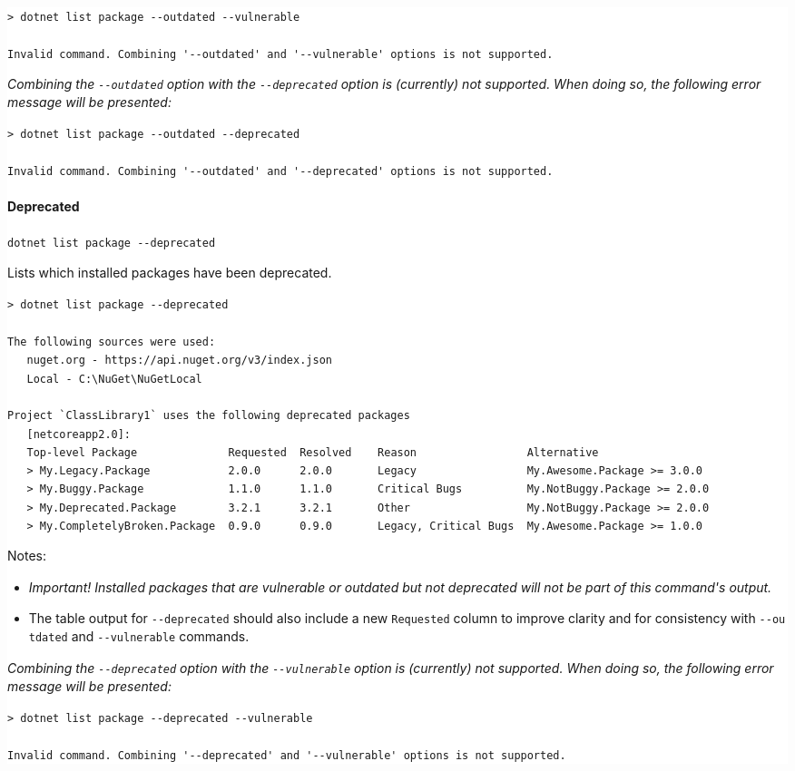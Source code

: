 ```shell
> dotnet list package --outdated --vulnerable

Invalid command. Combining '--outdated' and '--vulnerable' options is not supported.
```

*Combining the `--outdated` option with the `--deprecated` option is (currently) not supported. When doing so, the following error message will be presented:*

```shell
> dotnet list package --outdated --deprecated

Invalid command. Combining '--outdated' and '--deprecated' options is not supported.
```

#### Deprecated

```shell
dotnet list package --deprecated
```

Lists which installed packages have been deprecated.

```shell
> dotnet list package --deprecated

The following sources were used:
   nuget.org - https://api.nuget.org/v3/index.json
   Local - C:\NuGet\NuGetLocal

Project `ClassLibrary1` uses the following deprecated packages
   [netcoreapp2.0]:
   Top-level Package              Requested  Resolved    Reason                 Alternative
   > My.Legacy.Package            2.0.0      2.0.0       Legacy                 My.Awesome.Package >= 3.0.0
   > My.Buggy.Package             1.1.0      1.1.0       Critical Bugs          My.NotBuggy.Package >= 2.0.0
   > My.Deprecated.Package        3.2.1      3.2.1       Other                  My.NotBuggy.Package >= 2.0.0
   > My.CompletelyBroken.Package  0.9.0      0.9.0       Legacy, Critical Bugs  My.Awesome.Package >= 1.0.0
```

Notes:
* *Important! Installed packages that are vulnerable or outdated but not deprecated will not be part of this command's output.*

* The table output for `--deprecated` should also include a new `Requested` column to improve clarity and for consistency with `--outdated` and `--vulnerable` commands.

*Combining the `--deprecated` option with the `--vulnerable` option is (currently) not supported. When doing so, the following error message will be presented:*

```shell
> dotnet list package --deprecated --vulnerable

Invalid command. Combining '--deprecated' and '--vulnerable' options is not supported.
```
